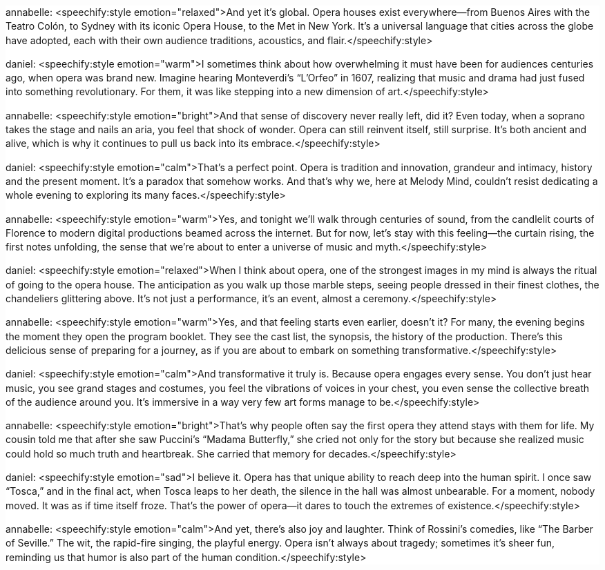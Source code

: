 annabelle: <speak><speechify:style emotion="relaxed">And yet it’s global. Opera houses exist everywhere—from Buenos Aires with the Teatro Colón, to Sydney with its iconic Opera House, to the Met in New York. It’s a universal language that cities across the globe have adopted, each with their own audience traditions, acoustics, and flair.</speechify:style></speak>

daniel: <speak><speechify:style emotion="warm">I sometimes think about how overwhelming it must have been for audiences centuries ago, when opera was brand new. Imagine hearing Monteverdi’s “L’Orfeo” in 1607, realizing that music and drama had just fused into something revolutionary. For them, it was like stepping into a new dimension of art.</speechify:style></speak>

annabelle: <speak><speechify:style emotion="bright">And that sense of discovery never really left, did it? Even today, when a soprano takes the stage and nails an aria, you feel that shock of wonder. Opera can still reinvent itself, still surprise. It’s both ancient and alive, which is why it continues to pull us back into its embrace.</speechify:style></speak>

daniel: <speak><speechify:style emotion="calm">That’s a perfect point. Opera is tradition and innovation, grandeur and intimacy, history and the present moment. It’s a paradox that somehow works. And that’s why we, here at Melody Mind, couldn’t resist dedicating a whole evening to exploring its many faces.</speechify:style></speak>

annabelle: <speak><speechify:style emotion="warm">Yes, and tonight we’ll walk through centuries of sound, from the candlelit courts of Florence to modern digital productions beamed across the internet. But for now, let’s stay with this feeling—the curtain rising, the first notes unfolding, the sense that we’re about to enter a universe of music and myth.</speechify:style></speak>

daniel: <speak><speechify:style emotion="relaxed">When I think about opera, one of the strongest images in my mind is always the ritual of going to the opera house. The anticipation as you walk up those marble steps, seeing people dressed in their finest clothes, the chandeliers glittering above. It’s not just a performance, it’s an event, almost a ceremony.</speechify:style></speak>

annabelle: <speak><speechify:style emotion="warm">Yes, and that feeling starts even earlier, doesn’t it? For many, the evening begins the moment they open the program booklet. They see the cast list, the synopsis, the history of the production. There’s this delicious sense of preparing for a journey, as if you are about to embark on something transformative.</speechify:style></speak>

daniel: <speak><speechify:style emotion="calm">And transformative it truly is. Because opera engages every sense. You don’t just hear music, you see grand stages and costumes, you feel the vibrations of voices in your chest, you even sense the collective breath of the audience around you. It’s immersive in a way very few art forms manage to be.</speechify:style></speak>

annabelle: <speak><speechify:style emotion="bright">That’s why people often say the first opera they attend stays with them for life. My cousin told me that after she saw Puccini’s “Madama Butterfly,” she cried not only for the story but because she realized music could hold so much truth and heartbreak. She carried that memory for decades.</speechify:style></speak>

daniel: <speak><speechify:style emotion="sad">I believe it. Opera has that unique ability to reach deep into the human spirit. I once saw “Tosca,” and in the final act, when Tosca leaps to her death, the silence in the hall was almost unbearable. For a moment, nobody moved. It was as if time itself froze. That’s the power of opera—it dares to touch the extremes of existence.</speechify:style></speak>

annabelle: <speak><speechify:style emotion="calm">And yet, there’s also joy and laughter. Think of Rossini’s comedies, like “The Barber of Seville.” The wit, the rapid-fire singing, the playful energy. Opera isn’t always about tragedy; sometimes it’s sheer fun, reminding us that humor is also part of the human condition.</speechify:style></speak>
